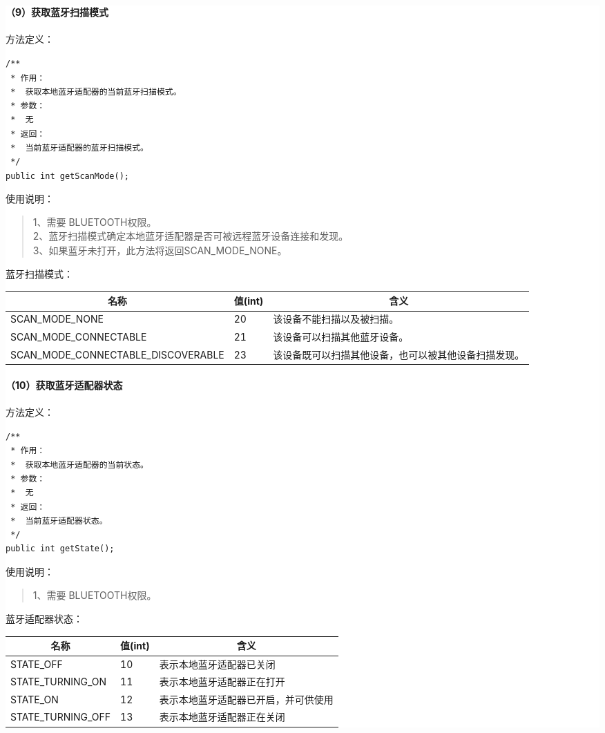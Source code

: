 #### （9）获取蓝牙扫描模式
方法定义：

	/**
	 * 作用：
	 *	获取本地蓝牙适配器的当前蓝牙扫描模式。
	 * 参数：
	 *	无
	 * 返回：
	 *	当前蓝牙适配器的蓝牙扫描模式。
	 */
	public int getScanMode();

使用说明：

> 1、需要 BLUETOOTH权限。  
> 2、蓝牙扫描模式确定本地蓝牙适配器是否可被远程蓝牙设备连接和发现。  
> 3、如果蓝牙未打开，此方法将返回SCAN_MODE_NONE。  

蓝牙扫描模式： 

| 名称 | 值(int) | 含义 |
| ------------ | ------------ | ------------ |
| SCAN_MODE_NONE | 20 | 该设备不能扫描以及被扫描。 |
| SCAN_MODE_CONNECTABLE | 21 | 该设备可以扫描其他蓝牙设备。 |
| SCAN_MODE_CONNECTABLE_DISCOVERABLE | 23 | 该设备既可以扫描其他设备，也可以被其他设备扫描发现。 |

#### （10）获取蓝牙适配器状态
方法定义：

	/**
	 * 作用：
	 *	获取本地蓝牙适配器的当前状态。
	 * 参数：
	 *	无
	 * 返回：
	 *	当前蓝牙适配器状态。
	 */
	public int getState();

使用说明：

> 1、需要 BLUETOOTH权限。  

蓝牙适配器状态：

| 名称 | 值(int) | 含义 |
| ------------ | ------------ | ------------ |
| STATE_OFF | 10 | 表示本地蓝牙适配器已关闭 |
| STATE_TURNING_ON | 11 | 表示本地蓝牙适配器正在打开 |
| STATE_ON | 12 | 表示本地蓝牙适配器已开启，并可供使用 |
| STATE_TURNING_OFF | 13 | 表示本地蓝牙适配器正在关闭 |
